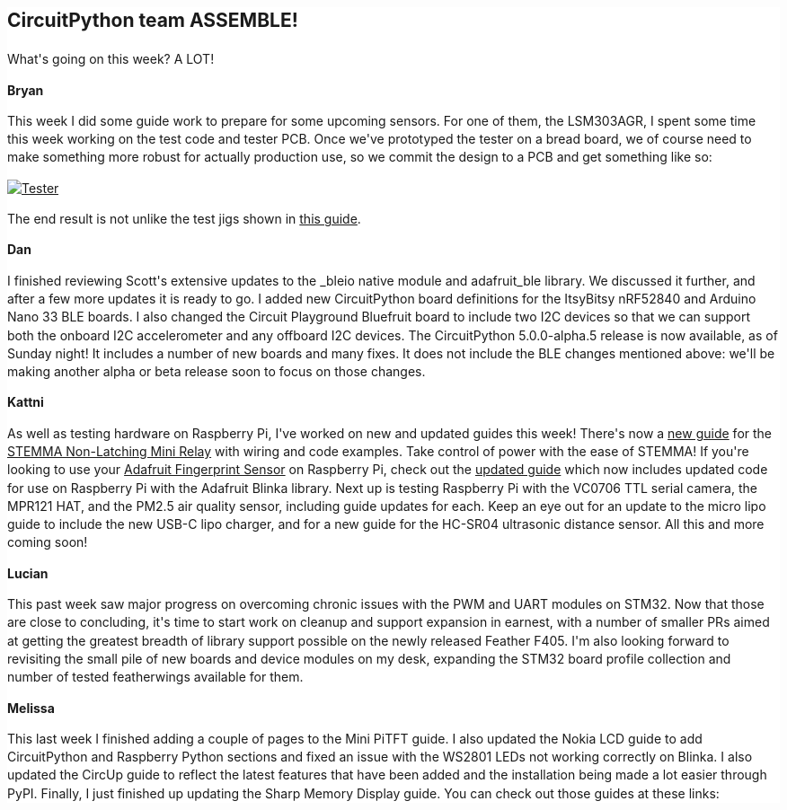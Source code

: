 ## CircuitPython team ASSEMBLE!

What's going on this week? A LOT!

**Bryan**

This week I did some guide work to prepare for some upcoming sensors. For one of them, the LSM303AGR, I spent some time this week working on the test code and tester PCB. Once we've prototyped the tester on a bread board, we of course need to make something more robust for actually production use, so we commit the design to a PCB and get something like so: 

[![Tester](../assets/11052019/11519tester.png)](https://learn.adafruit.com/how-to-make-a-pogo-pin-test-jig)

The end result is not unlike the test jigs shown in [this guide](https://learn.adafruit.com/how-to-make-a-pogo-pin-test-jig).

**Dan**

I finished reviewing Scott's extensive updates to the _bleio native module and adafruit_ble library. We discussed it further, and after a few more updates it is ready to go. I added new CircuitPython board definitions for the ItsyBitsy nRF52840 and Arduino Nano 33 BLE boards. I also changed the Circuit Playground Bluefruit board to include two I2C devices so that we can support both the onboard I2C accelerometer and any offboard I2C devices. The CircuitPython 5.0.0-alpha.5 release is now available, as of Sunday night! It includes a number of new boards and many fixes. It does not include the BLE changes mentioned above: we'll be making another alpha or beta release soon to focus on those changes.

**Kattni**

As well as testing hardware on Raspberry Pi, I've worked on new and updated guides this week! There's now a [new guide](https://learn.adafruit.com/adafruit-stemma-non-latching-mini-relay) for the [STEMMA Non-Latching Mini Relay](https://www.adafruit.com/product/4409) with wiring and code examples. Take control of power with the ease of STEMMA! If you're looking to use your [Adafruit Fingerprint Sensor](https://www.adafruit.com/product/751) on Raspberry Pi, check out the [updated guide](https://learn.adafruit.com/adafruit-optical-fingerprint-sensor) which now includes updated code for use on Raspberry Pi with the Adafruit Blinka library. Next up is testing Raspberry Pi with the VC0706 TTL serial camera, the MPR121 HAT, and the PM2.5 air quality sensor, including guide updates for each. Keep an eye out for an update to the micro lipo guide to include the new USB-C lipo charger, and for a new guide for the HC-SR04 ultrasonic distance sensor. All this and more coming soon!

**Lucian**

This past week saw  major progress on overcoming chronic issues with the PWM and UART modules on STM32. Now that those are close to concluding, it's time to start work on cleanup and support expansion in earnest, with a number of smaller PRs aimed at getting the greatest breadth of library support possible on the newly released Feather F405. I'm also looking forward to revisiting the small pile of new boards and device modules on my desk, expanding the STM32 board profile collection and number of tested featherwings available for them.

**Melissa**

This last week I finished adding a couple of pages to the Mini PiTFT guide. I also updated the Nokia LCD guide to add CircuitPython and Raspberry Python sections and fixed an issue with the WS2801 LEDs not working correctly on Blinka. I also updated the CircUp guide to reflect the latest features that have been added and the installation being made a lot easier through PyPI. Finally, I just finished up updating the Sharp Memory Display guide. You can check out those guides at these links:
